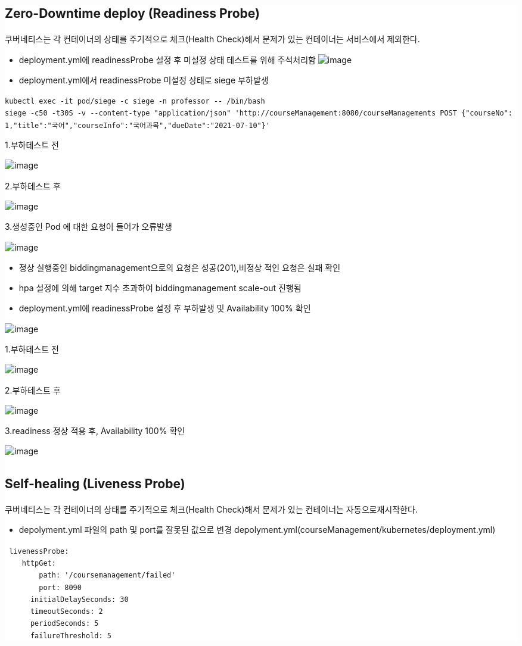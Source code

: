 
## Zero-Downtime deploy (Readiness Probe)
쿠버네티스는 각 컨테이너의 상태를 주기적으로 체크(Health Check)해서 문제가 있는 컨테이너는 서비스에서 제외한다.

- deployment.yml에 readinessProbe 설정 후 미설정 상태 테스트를 위해 주석처리함 
![image](https://user-images.githubusercontent.com/70736001/124522931-db5bfc80-de2f-11eb-9d9a-c4fce7046b00.png)

- deployment.yml에서 readinessProbe 미설정 상태로 siege 부하발생
```
kubectl exec -it pod/siege -c siege -n professor -- /bin/bash
siege -c50 -t30S -v --content-type "application/json" 'http://courseManagement:8080/courseManagements POST {"courseNo":1,"title":"국어","courseInfo":"국어과목","dueDate":"2021-07-10"}'
```
1.부하테스트 전

![image](https://user-images.githubusercontent.com/70736001/124522962-ffb7d900-de2f-11eb-9f27-7a7f2d707d51.png)

2.부하테스트 후

![image](https://user-images.githubusercontent.com/70736001/124522970-06465080-de30-11eb-94a8-2147ec982184.png)

3.생성중인 Pod 에 대한 요청이 들어가 오류발생

![image](https://user-images.githubusercontent.com/70736001/124522976-0cd4c800-de30-11eb-8cd5-de3602a86962.png)

- 정상 실행중인 biddingmanagement으로의 요청은 성공(201),비정상 적인 요청은 실패 확인

- hpa 설정에 의해 target 지수 초과하여 biddingmanagement scale-out 진행됨

- deployment.yml에 readinessProbe 설정 후 부하발생 및 Availability 100% 확인

![image](https://user-images.githubusercontent.com/70736001/124523280-67baef00-de31-11eb-874e-4f8924b31d5d.png)

1.부하테스트 전

![image](https://user-images.githubusercontent.com/70736001/124523293-70132a00-de31-11eb-8e2a-358646ff6b4e.png)

2.부하테스트 후

![image](https://user-images.githubusercontent.com/70736001/124523299-799c9200-de31-11eb-94b3-6edeb958150e.png)

3.readiness 정상 적용 후, Availability 100% 확인

![image](https://user-images.githubusercontent.com/70736001/124523304-8325fa00-de31-11eb-8968-b829a2bc8a3b.png)


## Self-healing (Liveness Probe)
쿠버네티스는 각 컨테이너의 상태를 주기적으로 체크(Health Check)해서 문제가 있는 컨테이너는 자동으로재시작한다.

- depolyment.yml 파일의 path 및 port를 잘못된 값으로 변경
  depolyment.yml(courseManagement/kubernetes/deployment.yml)
```
 livenessProbe:
    httpGet:
        path: '/coursemanagement/failed'
        port: 8090
      initialDelaySeconds: 30
      timeoutSeconds: 2
      periodSeconds: 5
      failureThreshold: 5
```
